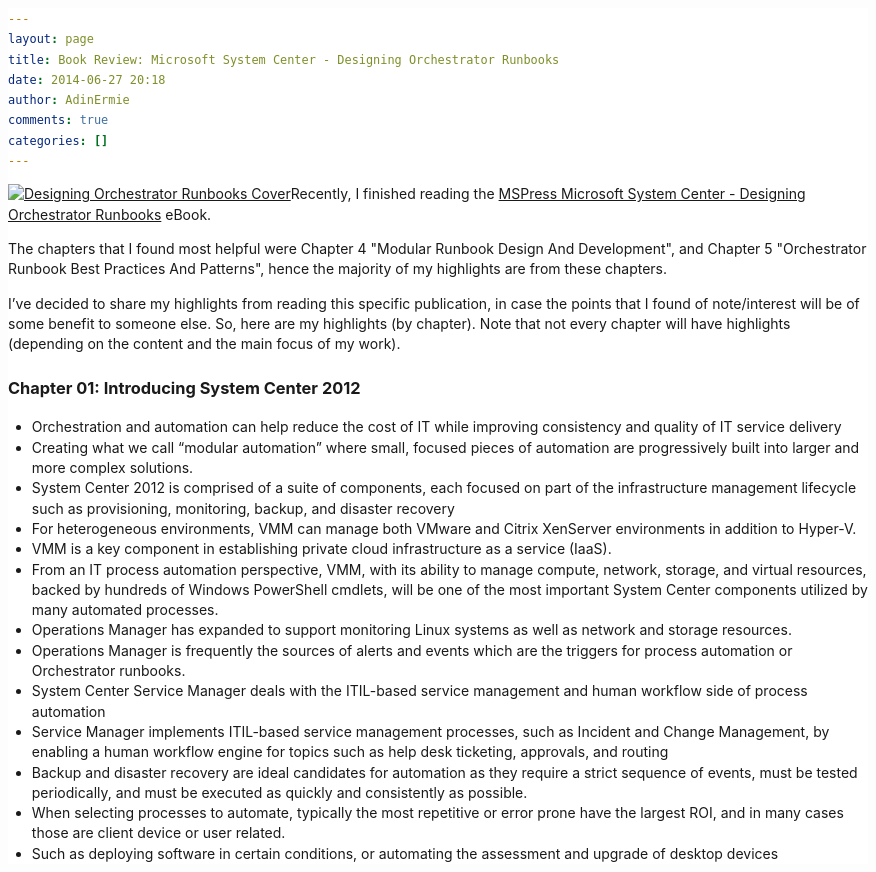```yaml
---
layout: page
title: Book Review: Microsoft System Center - Designing Orchestrator Runbooks
date: 2014-06-27 20:18
author: AdinErmie
comments: true
categories: []
---
```

<a href="/wp-content/uploads/2014/06/Designing-Orchestrator-Runbooks-Cover.png"><img class="alignleft size-full wp-image-9961" src="/wp-content/uploads/2014/06/Designing-Orchestrator-Runbooks-Cover.png" alt="Designing Orchestrator Runbooks Cover" width="198" height="244" /></a>Recently, I finished reading the <a href="http://blogs.msdn.com/b/microsoft_press/archive/2013/09/18/free-ebook-system-center-designing-orchestrator-runbooks.aspx" target="_blank">MSPress Microsoft System Center - Designing Orchestrator Runbooks</a> eBook.

The chapters that I found most helpful were Chapter 4 "Modular Runbook Design And Development", and Chapter 5 "Orchestrator Runbook Best Practices And Patterns", hence the majority of my highlights are from these chapters.

I’ve decided to share my highlights from reading this specific publication, in case the points that I found of note/interest will be of some benefit to someone else. So, here are my highlights (by chapter). Note that not every chapter will have highlights (depending on the content and the main focus of my work).
<h3>Chapter 01: Introducing System Center 2012</h3>
<ul>
	<li>Orchestration and automation can help reduce the cost of IT while improving consistency and quality of IT service delivery</li>
	<li>Creating what we call “modular automation” where small, focused pieces of automation are progressively built into larger and more complex solutions.</li>
	<li>System Center 2012 is comprised of a suite of components, each focused on part of the infrastructure management lifecycle such as provisioning, monitoring, backup, and disaster recovery</li>
	<li>For heterogeneous environments, VMM can manage both VMware and Citrix XenServer environments in addition to Hyper-V.</li>
	<li>VMM is a key component in establishing private cloud infrastructure as a service (IaaS).</li>
	<li>From an IT process automation perspective, VMM, with its ability to manage compute, network, storage, and virtual resources, backed by hundreds of Windows PowerShell cmdlets, will be one of the most important System Center components utilized by many automated processes.</li>
	<li>Operations Manager has expanded to support monitoring Linux systems as well as network and storage resources.</li>
	<li>Operations Manager is frequently the sources of alerts and events which are the triggers for process automation or Orchestrator runbooks.</li>
	<li>System Center Service Manager deals with the ITIL-based service management and human workflow side of process automation</li>
	<li>Service Manager implements ITIL-based service management processes, such as Incident and Change Management, by enabling a human workflow engine for topics such as help desk ticketing, approvals, and routing</li>
	<li>Backup and disaster recovery are ideal candidates for automation as they require a strict sequence of events, must be tested periodically, and must be executed as quickly and consistently as possible.</li>
	<li>When selecting processes to automate, typically the most repetitive or error prone have the largest ROI, and in many cases those are client device or user related.</li>
	<li>Such as deploying software in certain conditions, or automating the assessment and upgrade of desktop devices</li>
</ul>
<div>
